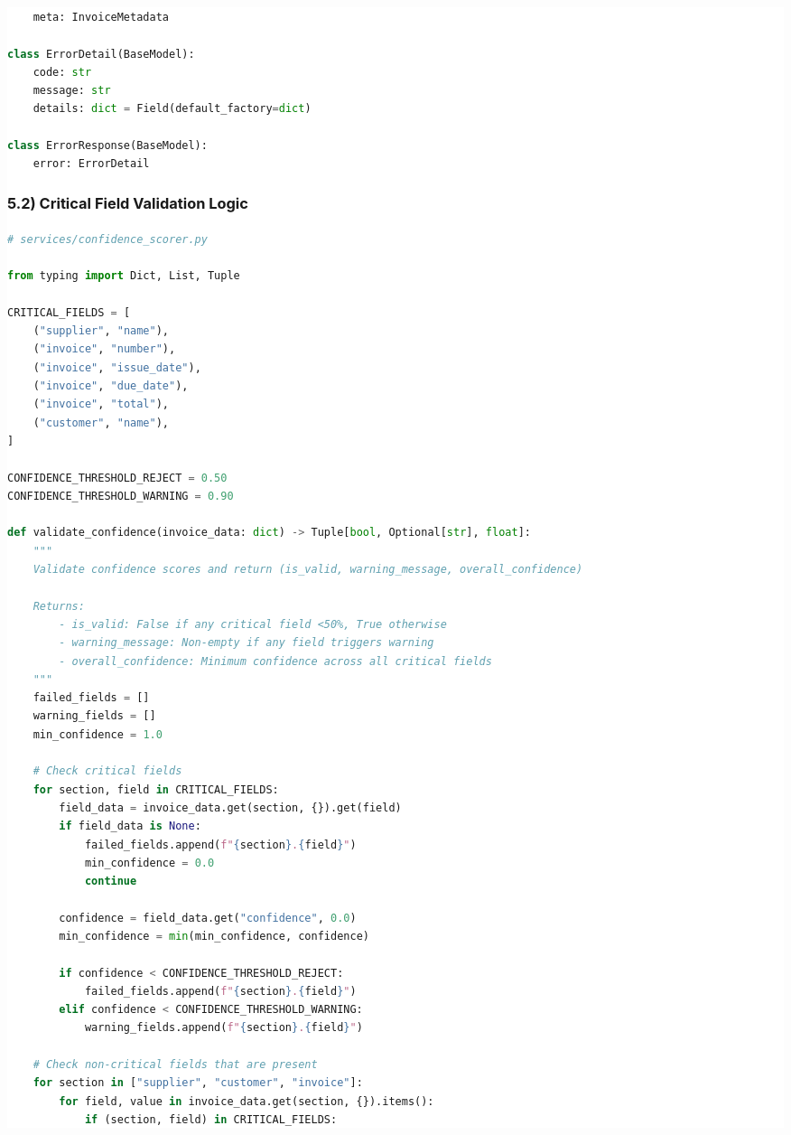 ```python
    meta: InvoiceMetadata

class ErrorDetail(BaseModel):
    code: str
    message: str
    details: dict = Field(default_factory=dict)

class ErrorResponse(BaseModel):
    error: ErrorDetail
```

### 5.2) Critical Field Validation Logic

```python
# services/confidence_scorer.py

from typing import Dict, List, Tuple

CRITICAL_FIELDS = [
    ("supplier", "name"),
    ("invoice", "number"),
    ("invoice", "issue_date"),
    ("invoice", "due_date"),
    ("invoice", "total"),
    ("customer", "name"),
]

CONFIDENCE_THRESHOLD_REJECT = 0.50
CONFIDENCE_THRESHOLD_WARNING = 0.90

def validate_confidence(invoice_data: dict) -> Tuple[bool, Optional[str], float]:
    """
    Validate confidence scores and return (is_valid, warning_message, overall_confidence)

    Returns:
        - is_valid: False if any critical field <50%, True otherwise
        - warning_message: Non-empty if any field triggers warning
        - overall_confidence: Minimum confidence across all critical fields
    """
    failed_fields = []
    warning_fields = []
    min_confidence = 1.0

    # Check critical fields
    for section, field in CRITICAL_FIELDS:
        field_data = invoice_data.get(section, {}).get(field)
        if field_data is None:
            failed_fields.append(f"{section}.{field}")
            min_confidence = 0.0
            continue

        confidence = field_data.get("confidence", 0.0)
        min_confidence = min(min_confidence, confidence)

        if confidence < CONFIDENCE_THRESHOLD_REJECT:
            failed_fields.append(f"{section}.{field}")
        elif confidence < CONFIDENCE_THRESHOLD_WARNING:
            warning_fields.append(f"{section}.{field}")

    # Check non-critical fields that are present
    for section in ["supplier", "customer", "invoice"]:
        for field, value in invoice_data.get(section, {}).items():
            if (section, field) in CRITICAL_FIELDS:
```